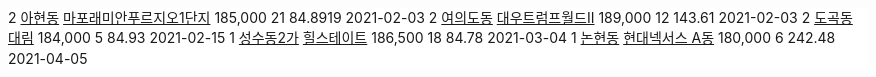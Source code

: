   <tr>
    <td>2</td>
    <td><a href="/실거래가/2021/06/12/11440.html">아현동</a></td>
    <td style="font-weight: bold;"><a href="https://search.naver.com/search.naver?query=아현동 마포래미안푸르지오1단지">마포래미안푸르지오1단지</a></td>
    <td>185,000</td>
    <td>21</td>
    <td>84.8919</td>
    <td>2021-02-03</td>
  </tr>

  <tr>
    <td>2</td>
    <td><a href="/실거래가/2021/06/12/11560.html">여의도동</a></td>
    <td style="font-weight: bold;"><a href="https://search.naver.com/search.naver?query=여의도동 대우트럼프월드II">대우트럼프월드II</a></td>
    <td>189,000</td>
    <td>12</td>
    <td>143.61</td>
    <td>2021-02-03</td>
  </tr>

  <tr>
    <td>2</td>
    <td><a href="/실거래가/2021/06/12/11680.html">도곡동</a></td>
    <td style="font-weight: bold;"><a href="https://search.naver.com/search.naver?query=도곡동 대림">대림</a></td>
    <td>184,000</td>
    <td>5</td>
    <td>84.93</td>
    <td>2021-02-15</td>
  </tr>

  <tr>
    <td>1</td>
    <td><a href="/실거래가/2021/06/12/11200.html">성수동2가</a></td>
    <td style="font-weight: bold;"><a href="https://search.naver.com/search.naver?query=성수동2가 힐스테이트">힐스테이트</a></td>
    <td>186,500</td>
    <td>18</td>
    <td>84.78</td>
    <td>2021-03-04</td>
  </tr>

  <tr>
    <td>1</td>
    <td><a href="/실거래가/2021/06/12/11680.html">논현동</a></td>
    <td style="font-weight: bold;"><a href="https://search.naver.com/search.naver?query=논현동 현대넥서스 A동">현대넥서스 A동</a></td>
    <td>180,000</td>
    <td>6</td>
    <td>242.48</td>
    <td>2021-04-05</td>
  </tr>
